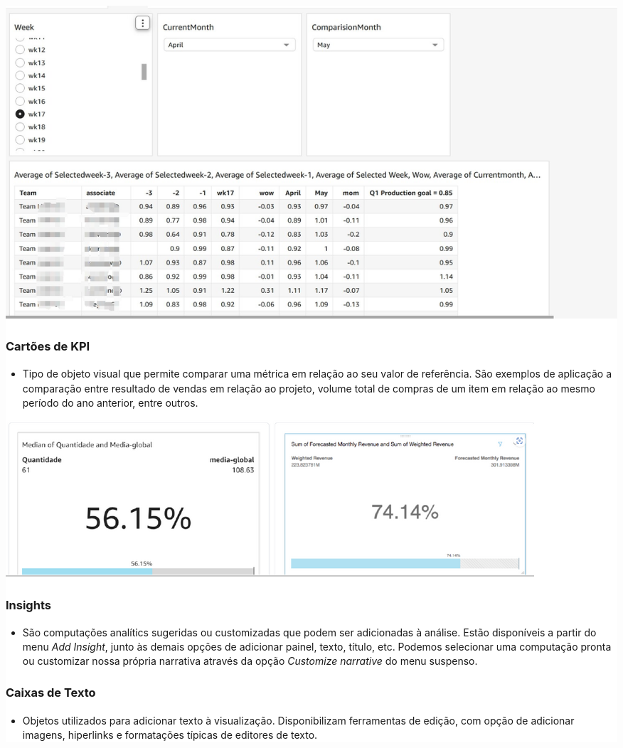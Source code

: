 ![Imagem tabelas dinâmicas QuickSight](evidencias/imgs-estudos/img11-tabelasdinamicas.jpeg)

### Cartões de KPI
- Tipo de objeto visual que permite comparar uma métrica em relação ao seu valor de referência. São exemplos de aplicação a comparação entre resultado de vendas em relação ao projeto, volume total de compras de um item em relação ao mesmo período do ano anterior, entre outros.

![Imagem KPI](evidencias/imgs-estudos/img11-kpi.png)

### Insights
- São computações analítics sugeridas ou customizadas que podem ser adicionadas à análise. Estão disponíveis a partir do menu *Add Insight*, junto às demais opções de adicionar painel, texto, título, etc. Podemos selecionar uma computação pronta ou customizar nossa própria narrativa através da opção *Customize narrative* do menu suspenso.

### Caixas de Texto
- Objetos utilizados para adicionar texto à visualização. Disponibilizam ferramentas de edição, com opção de adicionar imagens, hiperlinks e formatações típicas de editores de texto.
